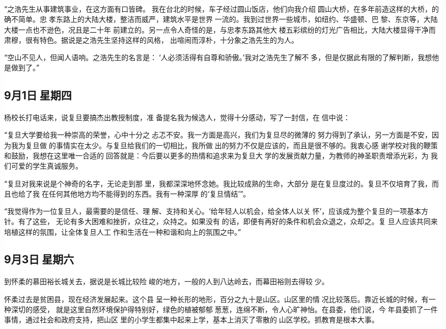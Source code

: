 “之浩先生从事建筑事业，在这方面有口皆碑。
我在台北的时候，车子经过圆山饭店，他们向我介绍
圆山大桥，在多年前造这样的大桥，的确不简单。忠
孝东路上的大陆大楼，整洁而威严，建筑水平是世界
一流的。我到过世界一些城市，如纽约、华盛顿、巴
黎、东京等，大陆大楼一点也不逊色，况且是二十年
前建立的。另一点令人奇怪的是，与忠孝东路其他大
楼五彩缤纷的灯光广告相比，大陆大楼显得干净而
肃穆，很有特色。据说是之浩先生坚持这样的风格，
出喧闹而淳朴，十分象之浩先生的为人。

“空山不见人，但闻人语响。之浩先生的名言是：
‘人必须活得有自尊和骄傲。’我对之浩先生了解不
多，但是仅据此有限的了解判断，我想他是做到了。”

## 9月1日 星期四

杨校长打电话来，说复旦要搞杰出教授制度，准
备提名我为候选人，觉得十分感动，写了一封信，在
信中说：

“复旦大学要给我一种崇高的荣誉，心中十分之
忐忑不安。我一方面是高兴，我们为复旦尽的微薄的
努力得到了承认，另一方面是不安，因为我为复旦做
的事情实在太少。与复旦给我们的一切相比，我所做
出的努力不仅是应该的，而且是很不够的。我衷心感
谢学校对我的鞭策和鼓励，我想在这里唯一合适的
回答就是：今后要以更多的热情和追求来为复旦大
学的发展贡献力量，为教师的神圣职责增添光彩，为
我们可爱的学生真诚服务。

“复旦对我来说是个神奇的名字，无论走到那
里，我都深深地怀念她。我比较成熟的生命，大部分
是在复旦度过的。复旦不仅培育了我，而且也给了我
在任何其他地方均不能得到的东西。我有一种深厚
的‘复旦情结’”。

“我觉得作为一位复旦人，最需要的是信任、理
解、支持和关心。‘给年轻人以机会，给全体人以关
怀’，应该成为整个复旦的一项基本方针。有了这些，
无论有多大困难和挫折，众往之，众持之。如果没有
的话，即便有再好的条件和机会众退之，众却之。复
旦人应该共同来培植这样的氛围，让全体复旦人工
作和生活在一种和谐和向上的氛围之中。”

## 9月3日 星期六

到怀柔的慕田裕长城关去，据说是长城比较险
峻的地方，一般的人到八达岭去，而幕田裕则去得较
少。

怀柔过去是贫困县，现在经济发展起来。这个县
呈一种长形的地形，百分之九十是山区。山区里的情
况比较落后。靠近长城的时候，有一种深切的感受，
就是这里自然环境保护得特别好，绿色的植被郁郁
葱葱，连绵不断，令人心旷神怡。在县委，他们说，今
年县委抓了一件事情，通过社会和政府支持，把山区
里的小学生都集中起来上学，基本上消灭了零散的
山区学校。抓教育是根本大事。
